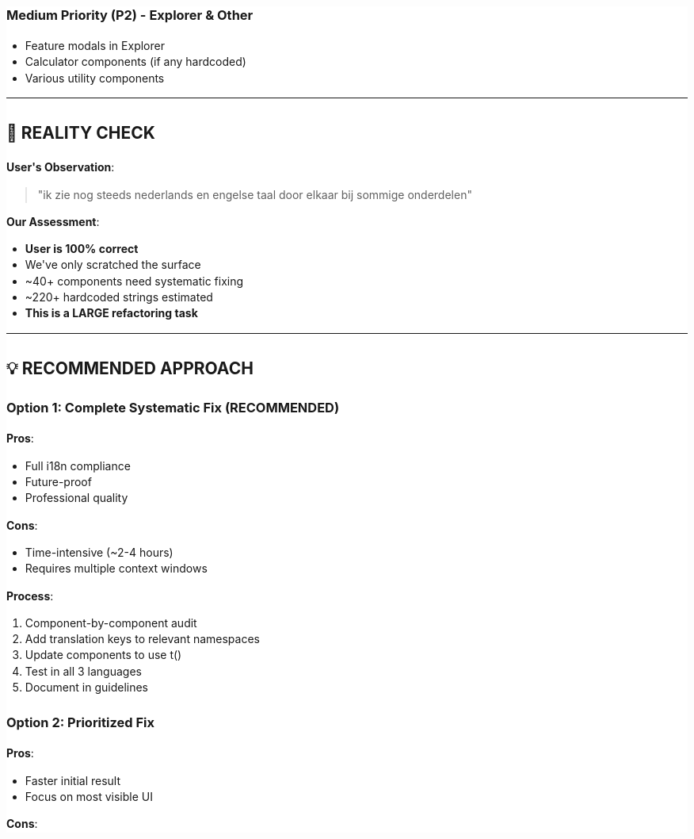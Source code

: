 ### Medium Priority (P2) - Explorer & Other

- Feature modals in Explorer
- Calculator components (if any hardcoded)
- Various utility components

---

## 🚨 REALITY CHECK

**User's Observation**:

> "ik zie nog steeds nederlands en engelse taal door elkaar bij sommige onderdelen"

**Our Assessment**:

- **User is 100% correct**
- We've only scratched the surface
- ~40+ components need systematic fixing
- ~220+ hardcoded strings estimated
- **This is a LARGE refactoring task**

---

## 💡 RECOMMENDED APPROACH

### Option 1: Complete Systematic Fix (RECOMMENDED)

**Pros**:

- Full i18n compliance
- Future-proof
- Professional quality

**Cons**:

- Time-intensive (~2-4 hours)
- Requires multiple context windows

**Process**:

1. Component-by-component audit
2. Add translation keys to relevant namespaces
3. Update components to use t()
4. Test in all 3 languages
5. Document in guidelines

### Option 2: Prioritized Fix

**Pros**:

- Faster initial result
- Focus on most visible UI

**Cons**:
